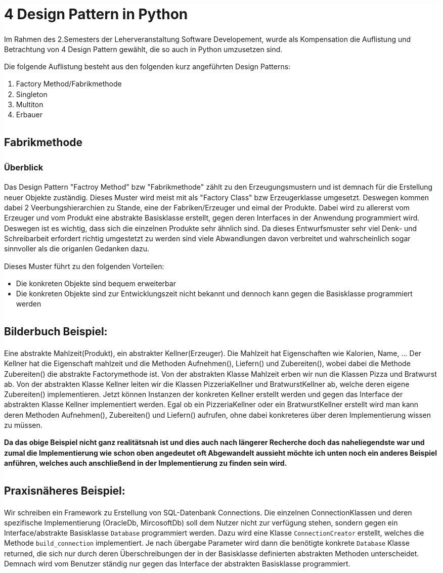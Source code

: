 # 4 Design Pattern in Python 
Im Rahmen des 2.Semesters der Leherveranstaltung Software Developement, wurde als Kompensation die Auflistung und Betrachtung von 4 Design Pattern gewählt, die so auch in Python umzusetzen sind. 

Die folgende Auflistung besteht aus den folgenden kurz angeführten Design Patterns:
1. Factory Method/Fabrikmethode
2. Singleton
3. Multiton
4. Erbauer

## Fabrikmethode 
### Überblick 
Das Design Pattern "Factroy Method" bzw "Fabrikmethode" zählt zu den Erzeugungsmustern und ist demnach für die Erstellung neuer Objekte zuständig. 
Dieses Muster wird meist mit als "Factory Class" bzw Erzeugerklasse umgesetzt. 
Deswegen kommen dabei 2 Veerbungshierarchien zu Stande, eine der Fabriken/Erzeuger und eimal der Produkte. Dabei wird zu allererst vom Erzeuger und vom Produkt eine abstrakte Basisklasse erstellt, gegen deren Interfaces in der Anwendung programmiert wird. Deswegen ist es wichtig, dass sich die einzelnen Produkte sehr ähnlich sind. Da dieses Entwurfsmuster sehr viel Denk- und Schreibarbeit erfordert richtig umgestetzt zu werden sind viele Abwandlungen davon verbreitet und wahrscheinlich sogar sinnvoller als die origanlen Gedanken dazu. 

Dieses Muster führt zu den folgenden Vorteilen:
- Die konkreten Objekte sind bequem erweiterbar 
- Die konkreten Objekte sind zur Entwicklungszeit nicht bekannt und dennoch kann gegen die Basisklasse programmiert werden 

Bilderbuch Beispiel: 
-
Eine abstrakte Mahlzeit(Produkt), ein abstrakter Kellner(Erzeuger).
Die Mahlzeit hat Eigenschaften wie Kalorien, Name, ...
Der Kellner hat die Eigenschaft mahlzeit und die Methoden Aufnehmen(), Liefern() und Zubereiten(), wobei dabei die Methode Zubereiten() die abstrakte Factorymethode ist. Von der abstrakten Klasse Mahlzeit erben wir nun die Klassen Pizza und Bratwurst ab. Von der abstrakten Klasse Kellner leiten wir die Klassen PizzeriaKellner und BratwurstKellner ab, welche deren eigene Zubereiten() implementieren. Jetzt können Instanzen der konkreten Kellner erstellt werden und gegen das Interface der abstrakten Klasse Kellner implementiert werden. Egal ob ein PizzeriaKellner oder ein BratwurstKellner erstellt wird man kann deren Methoden Aufnehmen(), Zubereiten() und Liefern() aufrufen, ohne dabei konkreteres über deren Implementierung wissen zu müssen.

**Da das obige Beispiel nicht ganz realitätsnah ist und dies auch nach längerer Recherche doch das naheliegendste war und zumal die Implementierung wie schon oben angedeutet oft Abgewandelt aussieht möchte ich unten noch ein anderes Beispiel anführen, welches auch anschließend in der Implementierung zu finden sein wird.**

Praxisnäheres Beispiel:
-
Wir schreiben ein Framework zu Erstellung von SQL-Datenbank Connections. Die einzelnen ConnectionKlassen und deren spezifische Implementierung (OracleDb, MircosoftDb) soll dem Nutzer nicht zur verfügung stehen, sondern gegen ein Interface/abstrakte Basisklasse `Database` programmiert werden. Dazu wird eine Klasse `ConnectionCreator` erstellt, welches die Methode `build_connection` implementiert. Je nach übergabe Parameter wird dann die benötigte konkrete `Database` Klasse returned, die sich nur durch deren Überschreibungen der in der Basisklasse definierten abstrakten Methoden unterscheidet. Demnach wird vom Benutzer ständig nur gegen das Interface der abstrakten Basisklasse programmiert.
